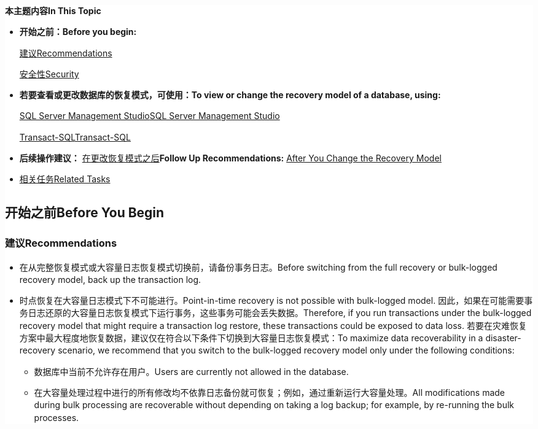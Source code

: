  <span data-ttu-id="0b09d-109">**本主题内容**</span><span class="sxs-lookup"><span data-stu-id="0b09d-109">**In This Topic**</span></span>  
  
-   <span data-ttu-id="0b09d-110">**开始之前：**</span><span class="sxs-lookup"><span data-stu-id="0b09d-110">**Before you begin:**</span></span>  
  
     [<span data-ttu-id="0b09d-111">建议</span><span class="sxs-lookup"><span data-stu-id="0b09d-111">Recommendations</span></span>](#Recommendations)  
  
     [<span data-ttu-id="0b09d-112">安全性</span><span class="sxs-lookup"><span data-stu-id="0b09d-112">Security</span></span>](#Security)  
  
-   <span data-ttu-id="0b09d-113">**若要查看或更改数据库的恢复模式，可使用：**</span><span class="sxs-lookup"><span data-stu-id="0b09d-113">**To view or change the recovery model of a database, using:**</span></span>  
  
     [<span data-ttu-id="0b09d-114">SQL Server Management Studio</span><span class="sxs-lookup"><span data-stu-id="0b09d-114">SQL Server Management Studio</span></span>](#SSMSProcedure)  
  
     [<span data-ttu-id="0b09d-115">Transact-SQL</span><span class="sxs-lookup"><span data-stu-id="0b09d-115">Transact-SQL</span></span>](#TsqlProcedure)  
  
-   <span data-ttu-id="0b09d-116">**后续操作建议：**  [在更改恢复模式之后](#FollowUp)</span><span class="sxs-lookup"><span data-stu-id="0b09d-116">**Follow Up Recommendations:**  [After You Change the Recovery Model](#FollowUp)</span></span>  
  
-   [<span data-ttu-id="0b09d-117">相关任务</span><span class="sxs-lookup"><span data-stu-id="0b09d-117">Related Tasks</span></span>](#RelatedTasks)  
  
##  <a name="before-you-begin"></a><a name="BeforeYouBegin"></a> <span data-ttu-id="0b09d-118">开始之前</span><span class="sxs-lookup"><span data-stu-id="0b09d-118">Before You Begin</span></span>  
  
###  <a name="recommendations"></a><a name="Recommendations"></a> <span data-ttu-id="0b09d-119">建议</span><span class="sxs-lookup"><span data-stu-id="0b09d-119">Recommendations</span></span>  
  
-   <span data-ttu-id="0b09d-120">在从完整恢复模式或大容量日志恢复模式切换前，请备份事务日志。</span><span class="sxs-lookup"><span data-stu-id="0b09d-120">Before switching from the full recovery or bulk-logged recovery model, back up the transaction log.</span></span>  
  
-   <span data-ttu-id="0b09d-121">时点恢复在大容量日志模式下不可能进行。</span><span class="sxs-lookup"><span data-stu-id="0b09d-121">Point-in-time recovery is not possible with bulk-logged model.</span></span> <span data-ttu-id="0b09d-122">因此，如果在可能需要事务日志还原的大容量日志恢复模式下运行事务，这些事务可能会丢失数据。</span><span class="sxs-lookup"><span data-stu-id="0b09d-122">Therefore, if you run transactions under the bulk-logged recovery model that might require a transaction log restore, these transactions could be exposed to data loss.</span></span> <span data-ttu-id="0b09d-123">若要在灾难恢复方案中最大程度地恢复数据，建议仅在符合以下条件下切换到大容量日志恢复模式：</span><span class="sxs-lookup"><span data-stu-id="0b09d-123">To maximize data recoverability in a disaster-recovery scenario, we recommend that you switch to the bulk-logged recovery model only under the following conditions:</span></span>  
  
    -   <span data-ttu-id="0b09d-124">数据库中当前不允许存在用户。</span><span class="sxs-lookup"><span data-stu-id="0b09d-124">Users are currently not allowed in the database.</span></span>  
  
    -   <span data-ttu-id="0b09d-125">在大容量处理过程中进行的所有修改均不依靠日志备份就可恢复；例如，通过重新运行大容量处理。</span><span class="sxs-lookup"><span data-stu-id="0b09d-125">All modifications made during bulk processing are recoverable without depending on taking a log backup; for example, by re-running the bulk processes.</span></span>  
  